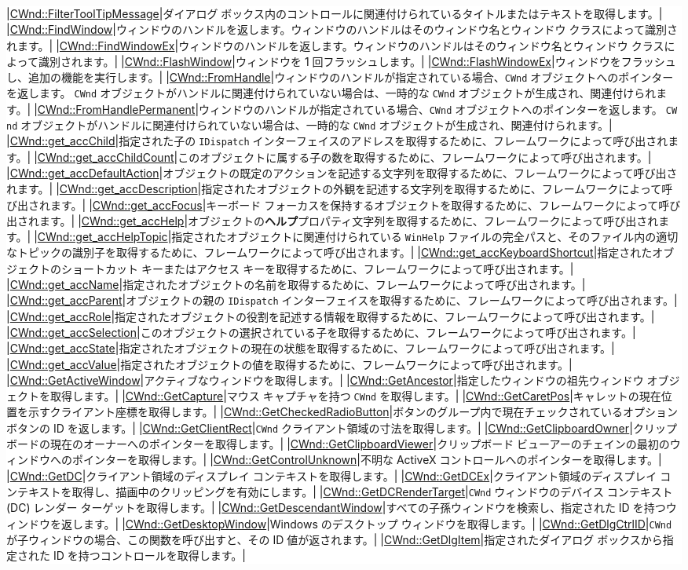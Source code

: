 |[CWnd::FilterToolTipMessage](#filtertooltipmessage)|ダイアログ ボックス内のコントロールに関連付けられているタイトルまたはテキストを取得します。|
|[CWnd::FindWindow](#findwindow)|ウィンドウのハンドルを返します。ウィンドウのハンドルはそのウィンドウ名とウィンドウ クラスによって識別されます。|
|[CWnd::FindWindowEx](#findwindowex)|ウィンドウのハンドルを返します。ウィンドウのハンドルはそのウィンドウ名とウィンドウ クラスによって識別されます。|
|[CWnd::FlashWindow](#flashwindow)|ウィンドウを 1 回フラッシュします。|
|[CWnd::FlashWindowEx](#flashwindowex)|ウィンドウをフラッシュし、追加の機能を実行します。|
|[CWnd::FromHandle](#fromhandle)|ウィンドウのハンドルが指定されている場合、`CWnd` オブジェクトへのポインターを返します。 `CWnd` オブジェクトがハンドルに関連付けられていない場合は、一時的な `CWnd` オブジェクトが生成され、関連付けられます。|
|[CWnd::FromHandlePermanent](#fromhandlepermanent)|ウィンドウのハンドルが指定されている場合、`CWnd` オブジェクトへのポインターを返します。 `CWnd` オブジェクトがハンドルに関連付けられていない場合は、一時的な `CWnd` オブジェクトが生成され、関連付けられます。|
|[CWnd::get_accChild](#get_accchild)|指定された子の `IDispatch` インターフェイスのアドレスを取得するために、フレームワークによって呼び出されます。|
|[CWnd::get_accChildCount](#get_accchildcount)|このオブジェクトに属する子の数を取得するために、フレームワークによって呼び出されます。|
|[CWnd::get_accDefaultAction](#get_accdefaultaction)|オブジェクトの既定のアクションを記述する文字列を取得するために、フレームワークによって呼び出されます。|
|[CWnd::get_accDescription](#get_accdescription)|指定されたオブジェクトの外観を記述する文字列を取得するために、フレームワークによって呼び出されます。|
|[CWnd::get_accFocus](#get_accfocus)|キーボード フォーカスを保持するオブジェクトを取得するために、フレームワークによって呼び出されます。|
|[CWnd::get_accHelp](#get_acchelp)|オブジェクトの**ヘルプ**プロパティ文字列を取得するために、フレームワークによって呼び出されます。|
|[CWnd::get_accHelpTopic](#get_acchelptopic)|指定されたオブジェクトに関連付けられている `WinHelp` ファイルの完全パスと、そのファイル内の適切なトピックの識別子を取得するために、フレームワークによって呼び出されます。|
|[CWnd::get_accKeyboardShortcut](#get_acckeyboardshortcut)|指定されたオブジェクトのショートカット キーまたはアクセス キーを取得するために、フレームワークによって呼び出されます。|
|[CWnd::get_accName](#get_accname)|指定されたオブジェクトの名前を取得するために、フレームワークによって呼び出されます。|
|[CWnd::get_accParent](#get_accparent)|オブジェクトの親の `IDispatch` インターフェイスを取得するために、フレームワークによって呼び出されます。|
|[CWnd::get_accRole](#get_accrole)|指定されたオブジェクトの役割を記述する情報を取得するために、フレームワークによって呼び出されます。|
|[CWnd::get_accSelection](#get_accselection)|このオブジェクトの選択されている子を取得するために、フレームワークによって呼び出されます。|
|[CWnd::get_accState](#get_accstate)|指定されたオブジェクトの現在の状態を取得するために、フレームワークによって呼び出されます。|
|[CWnd::get_accValue](#get_accvalue)|指定されたオブジェクトの値を取得するために、フレームワークによって呼び出されます。|
|[CWnd::GetActiveWindow](#getactivewindow)|アクティブなウィンドウを取得します。|
|[CWnd::GetAncestor](#getancestor)|指定したウィンドウの祖先ウィンドウ オブジェクトを取得します。|
|[CWnd::GetCapture](#getcapture)|マウス キャプチャを持つ `CWnd` を取得します。|
|[CWnd::GetCaretPos](#getcaretpos)|キャレットの現在位置を示すクライアント座標を取得します。|
|[CWnd::GetCheckedRadioButton](#getcheckedradiobutton)|ボタンのグループ内で現在チェックされているオプション ボタンの ID を返します。|
|[CWnd::GetClientRect](#getclientrect)|`CWnd` クライアント領域の寸法を取得します。|
|[CWnd::GetClipboardOwner](#getclipboardowner)|クリップボードの現在のオーナーへのポインターを取得します。|
|[CWnd::GetClipboardViewer](#getclipboardviewer)|クリップボード ビューアーのチェインの最初のウィンドウへのポインターを取得します。|
|[CWnd::GetControlUnknown](#getcontrolunknown)|不明な ActiveX コントロールへのポインターを取得します。|
|[CWnd::GetDC](#getdc)|クライアント領域のディスプレイ コンテキストを取得します。|
|[CWnd::GetDCEx](#getdcex)|クライアント領域のディスプレイ コンテキストを取得し、描画中のクリッピングを有効にします。|
|[CWnd::GetDCRenderTarget](#getdcrendertarget)|`CWnd` ウィンドウのデバイス コンテキスト (DC) レンダー ターゲットを取得します。|
|[CWnd::GetDescendantWindow](#getdescendantwindow)|すべての子孫ウィンドウを検索し、指定された ID を持つウィンドウを返します。|
|[CWnd::GetDesktopWindow](#getdesktopwindow)|Windows のデスクトップ ウィンドウを取得します。|
|[CWnd::GetDlgCtrlID](#getdlgctrlid)|`CWnd` が子ウィンドウの場合、この関数を呼び出すと、その ID 値が返されます。|
|[CWnd::GetDlgItem](#getdlgitem)|指定されたダイアログ ボックスから指定された ID を持つコントロールを取得します。|